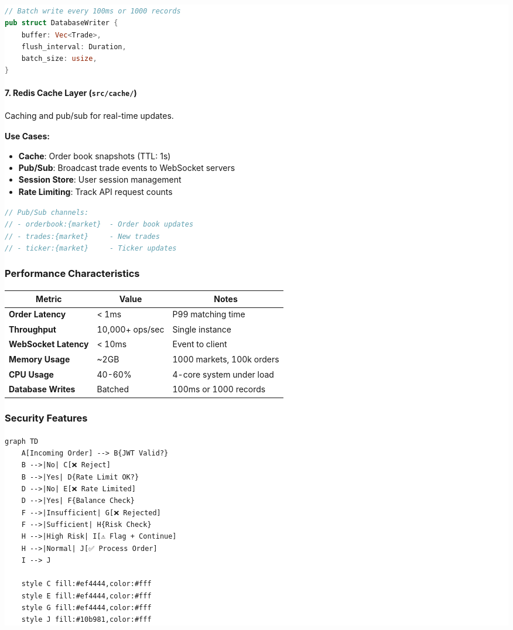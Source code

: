 ```rust
// Batch write every 100ms or 1000 records
pub struct DatabaseWriter {
    buffer: Vec<Trade>,
    flush_interval: Duration,
    batch_size: usize,
}
```

#### 7. **Redis Cache Layer** (`src/cache/`)
Caching and pub/sub for real-time updates.

**Use Cases:**
- **Cache**: Order book snapshots (TTL: 1s)
- **Pub/Sub**: Broadcast trade events to WebSocket servers
- **Session Store**: User session management
- **Rate Limiting**: Track API request counts

```rust
// Pub/Sub channels:
// - orderbook:{market}  - Order book updates
// - trades:{market}     - New trades
// - ticker:{market}     - Ticker updates
```

### Performance Characteristics

| Metric | Value | Notes |
|--------|-------|-------|
| **Order Latency** | < 1ms | P99 matching time |
| **Throughput** | 10,000+ ops/sec | Single instance |
| **WebSocket Latency** | < 10ms | Event to client |
| **Memory Usage** | ~2GB | 1000 markets, 100k orders |
| **CPU Usage** | 40-60% | 4-core system under load |
| **Database Writes** | Batched | 100ms or 1000 records |

### Security Features

```mermaid
graph TD
    A[Incoming Order] --> B{JWT Valid?}
    B -->|No| C[❌ Reject]
    B -->|Yes| D{Rate Limit OK?}
    D -->|No| E[❌ Rate Limited]
    D -->|Yes| F{Balance Check}
    F -->|Insufficient| G[❌ Rejected]
    F -->|Sufficient| H{Risk Check}
    H -->|High Risk| I[⚠️ Flag + Continue]
    H -->|Normal| J[✅ Process Order]
    I --> J
    
    style C fill:#ef4444,color:#fff
    style E fill:#ef4444,color:#fff
    style G fill:#ef4444,color:#fff
    style J fill:#10b981,color:#fff
```
